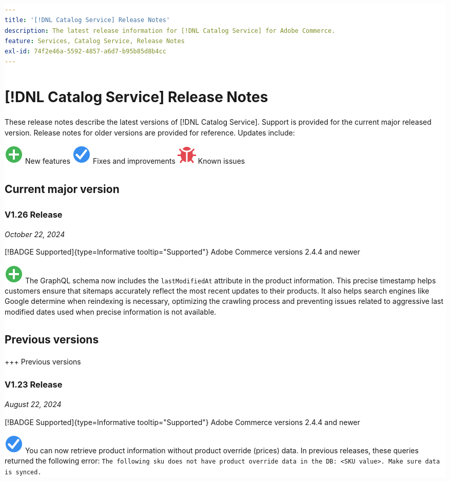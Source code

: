 ```yaml
---
title: '[!DNL Catalog Service] Release Notes'
description: The latest release information for [!DNL Catalog Service] for Adobe Commerce.
feature: Services, Catalog Service, Release Notes
exl-id: 74f2e46a-5592-4857-a6d7-b95b85d8b4cc
---
```

# [!DNL Catalog Service] Release Notes

These release notes describe the latest versions of [!DNL Catalog Service].
Support is provided for the current major released version. Release notes for older versions are provided for reference.
Updates include:

![New](../assets/new.svg) New features
![Fix](../assets/fix.svg) Fixes and improvements
![Bug](../assets/bug.svg) Known issues

## Current major version

### V1.26 Release

_October 22, 2024_

[!BADGE Supported]{type=Informative tooltip="Supported"} Adobe Commerce versions 2.4.4 and newer

![New](../assets/new.svg) The GraphQL schema now includes the `lastModifiedAt` attribute in the product information. This precise timestamp helps customers ensure that sitemaps accurately reflect the most recent updates to their products. It also helps search engines like Google determine when reindexing is necessary, optimizing the crawling process and preventing issues related to aggressive last modified dates used when precise information is not available. 

## Previous versions

+++ Previous versions

### V1.23 Release

_August 22, 2024_

[!BADGE Supported]{type=Informative tooltip="Supported"} Adobe Commerce versions 2.4.4 and newer

![Fix](../assets/fix.svg) You can now retrieve product information without product override (prices) data. In previous releases, these queries returned the following error:
`The following sku does not have product override data in the DB: <SKU value>. Make sure data is synced.` 
